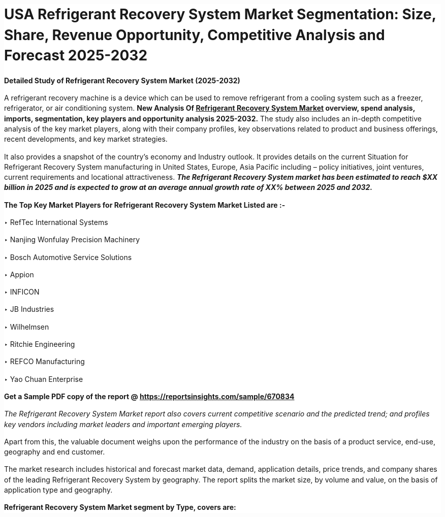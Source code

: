 # USA Refrigerant Recovery System Market Segmentation: Size, Share, Revenue Opportunity, Competitive Analysis and Forecast 2025-2032

<strong>Detailed Study of Refrigerant Recovery System Market (2025-2032)</strong>

A refrigerant recovery machine is a device which can be used to remove refrigerant from a cooling system such as a freezer, refrigerator, or air conditioning system. <strong>New Analysis Of <a href=https://www.reportsinsights.com/sample/670834>Refrigerant Recovery System Market</a> overview, spend analysis, imports, segmentation, key players and opportunity analysis 2025-2032.</strong> The study also includes an in-depth competitive analysis of the key market players, along with their company profiles, key observations related to product and business offerings, recent developments, and key market strategies.

It also provides a snapshot of the country’s economy and Industry outlook. It provides details on the current Situation for Refrigerant Recovery System manufacturing in United States, Europe, Asia Pacific including – policy initiatives, joint ventures, current requirements and locational attractiveness. <strong><em>The Refrigerant Recovery System market has been estimated to reach $XX billion in 2025 and is expected to grow at an average annual growth rate of XX% between 2025 and 2032.</em></strong>

<strong>The Top Key Market Players for Refrigerant Recovery System Market Listed are :-</strong> 

‣ RefTec International Systems

‣ Nanjing Wonfulay Precision Machinery

‣ Bosch Automotive Service Solutions

‣ Appion

‣ INFICON

‣ JB Industries

‣ Wilhelmsen

‣ Ritchie Engineering

‣ REFCO Manufacturing

‣ Yao Chuan Enterprise

<strong>Get a Sample PDF copy of the report @ <a href=https://reportsinsights.com/sample/670834>https://reportsinsights.com/sample/670834</a></strong>

<em>The Refrigerant Recovery System Market report also covers current competitive scenario and the predicted trend; and profiles key vendors including market leaders and important emerging players.</em>

Apart from this, the valuable document weighs upon the performance of the industry on the basis of a product service, end-use, geography and end customer.

The market research includes historical and forecast market data, demand, application details, price trends, and company shares of the leading Refrigerant Recovery System by geography. The report splits the market size, by volume and value, on the basis of application type and geography.

<strong>Refrigerant Recovery System Market segment by Type, covers are:</strong>
